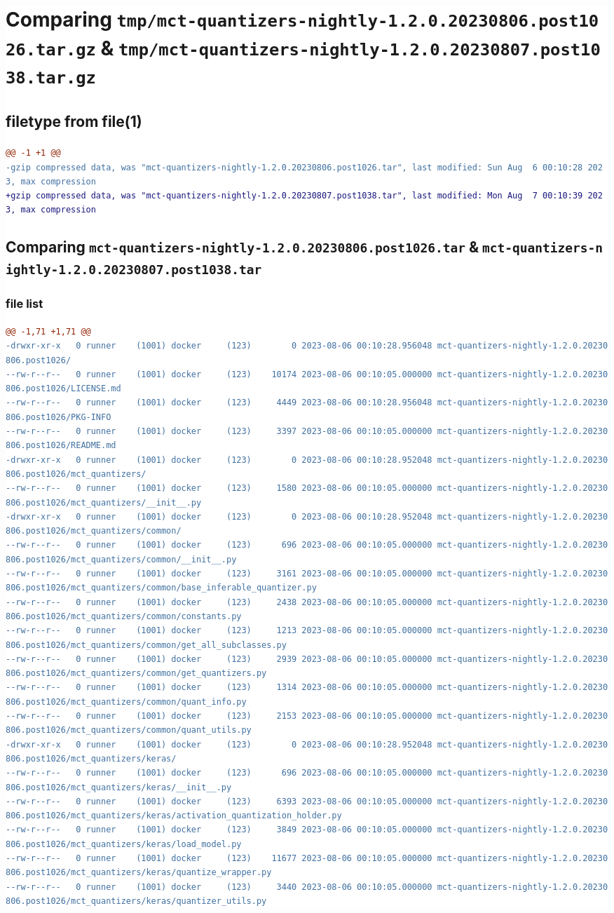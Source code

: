# Comparing `tmp/mct-quantizers-nightly-1.2.0.20230806.post1026.tar.gz` & `tmp/mct-quantizers-nightly-1.2.0.20230807.post1038.tar.gz`

## filetype from file(1)

```diff
@@ -1 +1 @@
-gzip compressed data, was "mct-quantizers-nightly-1.2.0.20230806.post1026.tar", last modified: Sun Aug  6 00:10:28 2023, max compression
+gzip compressed data, was "mct-quantizers-nightly-1.2.0.20230807.post1038.tar", last modified: Mon Aug  7 00:10:39 2023, max compression
```

## Comparing `mct-quantizers-nightly-1.2.0.20230806.post1026.tar` & `mct-quantizers-nightly-1.2.0.20230807.post1038.tar`

### file list

```diff
@@ -1,71 +1,71 @@
-drwxr-xr-x   0 runner    (1001) docker     (123)        0 2023-08-06 00:10:28.956048 mct-quantizers-nightly-1.2.0.20230806.post1026/
--rw-r--r--   0 runner    (1001) docker     (123)    10174 2023-08-06 00:10:05.000000 mct-quantizers-nightly-1.2.0.20230806.post1026/LICENSE.md
--rw-r--r--   0 runner    (1001) docker     (123)     4449 2023-08-06 00:10:28.956048 mct-quantizers-nightly-1.2.0.20230806.post1026/PKG-INFO
--rw-r--r--   0 runner    (1001) docker     (123)     3397 2023-08-06 00:10:05.000000 mct-quantizers-nightly-1.2.0.20230806.post1026/README.md
-drwxr-xr-x   0 runner    (1001) docker     (123)        0 2023-08-06 00:10:28.952048 mct-quantizers-nightly-1.2.0.20230806.post1026/mct_quantizers/
--rw-r--r--   0 runner    (1001) docker     (123)     1580 2023-08-06 00:10:05.000000 mct-quantizers-nightly-1.2.0.20230806.post1026/mct_quantizers/__init__.py
-drwxr-xr-x   0 runner    (1001) docker     (123)        0 2023-08-06 00:10:28.952048 mct-quantizers-nightly-1.2.0.20230806.post1026/mct_quantizers/common/
--rw-r--r--   0 runner    (1001) docker     (123)      696 2023-08-06 00:10:05.000000 mct-quantizers-nightly-1.2.0.20230806.post1026/mct_quantizers/common/__init__.py
--rw-r--r--   0 runner    (1001) docker     (123)     3161 2023-08-06 00:10:05.000000 mct-quantizers-nightly-1.2.0.20230806.post1026/mct_quantizers/common/base_inferable_quantizer.py
--rw-r--r--   0 runner    (1001) docker     (123)     2438 2023-08-06 00:10:05.000000 mct-quantizers-nightly-1.2.0.20230806.post1026/mct_quantizers/common/constants.py
--rw-r--r--   0 runner    (1001) docker     (123)     1213 2023-08-06 00:10:05.000000 mct-quantizers-nightly-1.2.0.20230806.post1026/mct_quantizers/common/get_all_subclasses.py
--rw-r--r--   0 runner    (1001) docker     (123)     2939 2023-08-06 00:10:05.000000 mct-quantizers-nightly-1.2.0.20230806.post1026/mct_quantizers/common/get_quantizers.py
--rw-r--r--   0 runner    (1001) docker     (123)     1314 2023-08-06 00:10:05.000000 mct-quantizers-nightly-1.2.0.20230806.post1026/mct_quantizers/common/quant_info.py
--rw-r--r--   0 runner    (1001) docker     (123)     2153 2023-08-06 00:10:05.000000 mct-quantizers-nightly-1.2.0.20230806.post1026/mct_quantizers/common/quant_utils.py
-drwxr-xr-x   0 runner    (1001) docker     (123)        0 2023-08-06 00:10:28.952048 mct-quantizers-nightly-1.2.0.20230806.post1026/mct_quantizers/keras/
--rw-r--r--   0 runner    (1001) docker     (123)      696 2023-08-06 00:10:05.000000 mct-quantizers-nightly-1.2.0.20230806.post1026/mct_quantizers/keras/__init__.py
--rw-r--r--   0 runner    (1001) docker     (123)     6393 2023-08-06 00:10:05.000000 mct-quantizers-nightly-1.2.0.20230806.post1026/mct_quantizers/keras/activation_quantization_holder.py
--rw-r--r--   0 runner    (1001) docker     (123)     3849 2023-08-06 00:10:05.000000 mct-quantizers-nightly-1.2.0.20230806.post1026/mct_quantizers/keras/load_model.py
--rw-r--r--   0 runner    (1001) docker     (123)    11677 2023-08-06 00:10:05.000000 mct-quantizers-nightly-1.2.0.20230806.post1026/mct_quantizers/keras/quantize_wrapper.py
--rw-r--r--   0 runner    (1001) docker     (123)     3440 2023-08-06 00:10:05.000000 mct-quantizers-nightly-1.2.0.20230806.post1026/mct_quantizers/keras/quantizer_utils.py
```